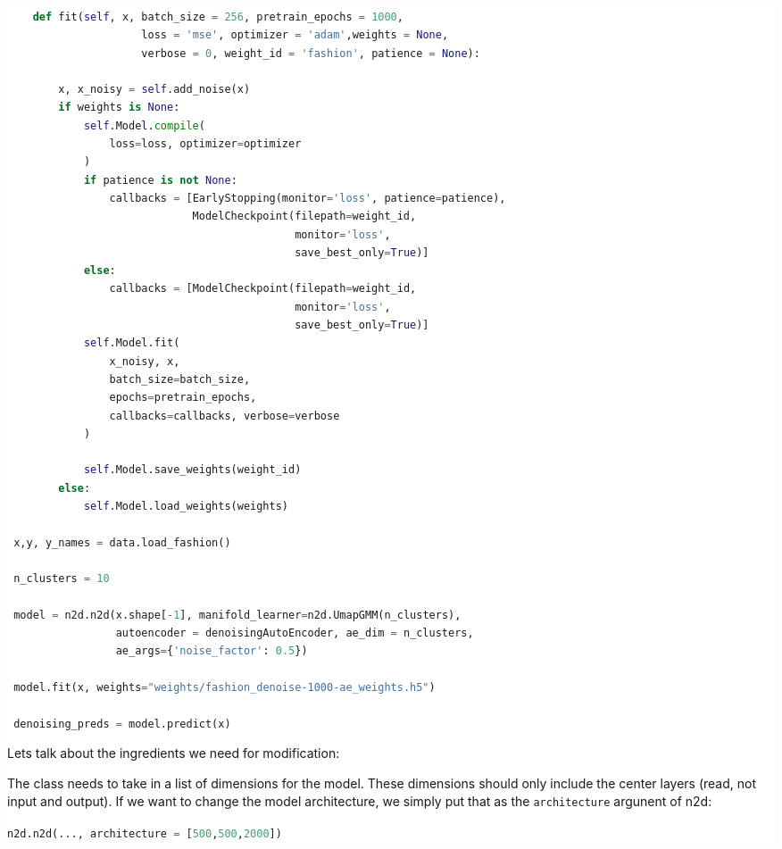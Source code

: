 ```python
    def fit(self, x, batch_size = 256, pretrain_epochs = 1000,
                     loss = 'mse', optimizer = 'adam',weights = None,
                     verbose = 0, weight_id = 'fashion', patience = None):

        x, x_noisy = self.add_noise(x)
        if weights is None:
            self.Model.compile(
                loss=loss, optimizer=optimizer
            )
            if patience is not None:
                callbacks = [EarlyStopping(monitor='loss', patience=patience),
                             ModelCheckpoint(filepath=weight_id,
                                             monitor='loss',
                                             save_best_only=True)]
            else:
                callbacks = [ModelCheckpoint(filepath=weight_id,
                                             monitor='loss',
                                             save_best_only=True)]
            self.Model.fit(
                x_noisy, x,
                batch_size=batch_size,
                epochs=pretrain_epochs,
                callbacks=callbacks, verbose=verbose
            )

            self.Model.save_weights(weight_id)
        else:
            self.Model.load_weights(weights)

 x,y, y_names = data.load_fashion()
 
 n_clusters = 10
 
 model = n2d.n2d(x.shape[-1], manifold_learner=n2d.UmapGMM(n_clusters),
                 autoencoder = denoisingAutoEncoder, ae_dim = n_clusters,
                 ae_args={'noise_factor': 0.5})
 
 model.fit(x, weights="weights/fashion_denoise-1000-ae_weights.h5")
 
 denoising_preds = model.predict(x)

```

Lets talk about the ingredients we need for modification:

The class needs to take in a list of dimensions for the model. These dimensions should only include the center layers (read, not input and output). If we want to change the model architecture, we simply put that as the `architecture` argunent of n2d:

```python
n2d.n2d(..., architecture = [500,500,2000])
```
